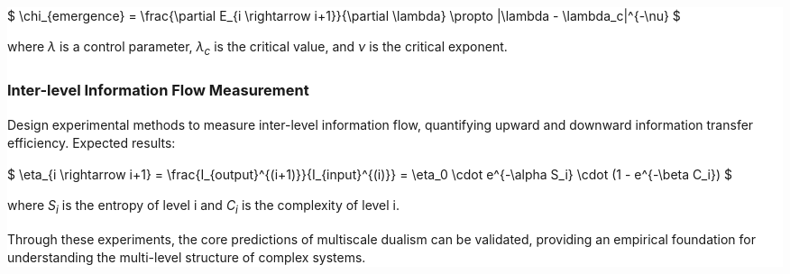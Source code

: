 $`
\chi_{emergence} = \frac{\partial E_{i \rightarrow i+1}}{\partial \lambda} \propto |\lambda - \lambda_c|^{-\nu}
`$

where $`\lambda`$ is a control parameter, $`\lambda_c`$ is the critical value, and $`\nu`$ is the critical exponent.

### Inter-level Information Flow Measurement

Design experimental methods to measure inter-level information flow, quantifying upward and downward information transfer efficiency. Expected results:

$`
\eta_{i \rightarrow i+1} = \frac{I_{output}^{(i+1)}}{I_{input}^{(i)}} = \eta_0 \cdot e^{-\alpha S_i} \cdot (1 - e^{-\beta C_i})
`$

where $`S_i`$ is the entropy of level i and $`C_i`$ is the complexity of level i.

Through these experiments, the core predictions of multiscale dualism can be validated, providing an empirical foundation for understanding the multi-level structure of complex systems.
